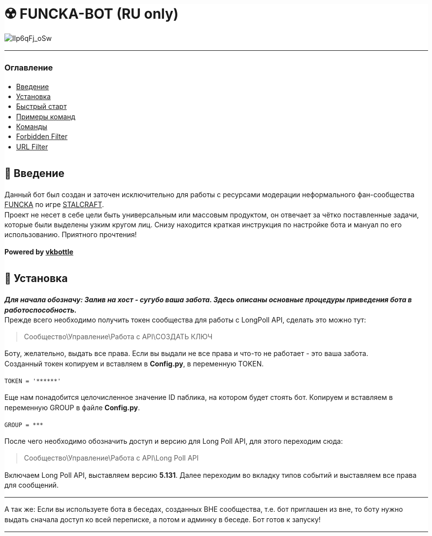 # ☢️ FUNCKA-BOT (RU only) #
![lIp6qFj_oSw](https://user-images.githubusercontent.com/76991612/221510792-38d1cfea-d5a9-4971-bc61-3022da20555e.jpg)

---
### Оглавление
  - [Введение](#-введение)
  - [Установка](#-установка)
  - [Быстрый старт](#%EF%B8%8F-быстрый-старт)
  - [Примеры команд](#-примеры-команд)
  - [Команды](#-команды)
  - [Forbidden Filter](#%EF%B8%8F-система-forbidden-filter)
  - [URL Filter](#%EF%B8%8F-система-url-filter)

## 📄 Введение ##
  Данный бот был создан и заточен исключительно для работы с ресурсами модерации неформального фан-сообщества [FUNCKA](https://vk.com/funcka) по игре [STALCRAFT](https://vk.com/stalcraft_official). <br/>
  Проект не несет в себе цели быть универсальным или массовым продуктом, он отвечает за чётко поставленные задачи, которые были выделены узким кругом лиц.
  Снизу находится краткая инструкция по настройке бота и мануал по его использованию. Приятного прочтения!
  
  __Powered by [vkbottle](https://github.com/vkbottle/vkbottle)__

## 🧰 Установка ##
  ___Для начала обозначу: Залив на хост - сугубо ваша забота. Здесь описаны основные процедуры приведения бота в работоспособность.___ <br/>
  Прежде всего необходимо получить токен сообщества для работы с LongPoll API, сделать это можно тут: <br/>
  
  >Сообщество\Управление\Работа с API\СОЗДАТЬ КЛЮЧ <br/>
  
  Боту, желательно, выдать все права. Если вы выдали не все права и что-то не работает - это ваша забота. <br/>
  Созданный токен копируем и вставляем в __Config.py__, в переменную TOKEN. <br/>
  
    TOKEN = '******'
  
  Еще нам понадобится целочисленное значение ID паблика, на котором будет стоять бот. Копируем и вставляем в переменную GROUP в файле __Config.py__. <br/>
    
    GROUP = ***
    
  После чего необходимо обозначить доступ и версию для Long Poll API, для этого переходим сюда: <br/>
  
  >Сообщество\Управление\Работа с API\Long Poll API <br/>
  
  Включаем Long Poll API, выставляем версию __5.131__. Далее переходим во вкладку типов событий и выставляем все права для сообщений. <br/>

---
  А так же: Если вы используете бота в беседах, созданных ВНЕ сообщества, т.е. бот приглашен из вне, то боту нужно выдать сначала доступ ко всей переписке, а потом и админку в беседе. 
  Бот готов к запуску!

---